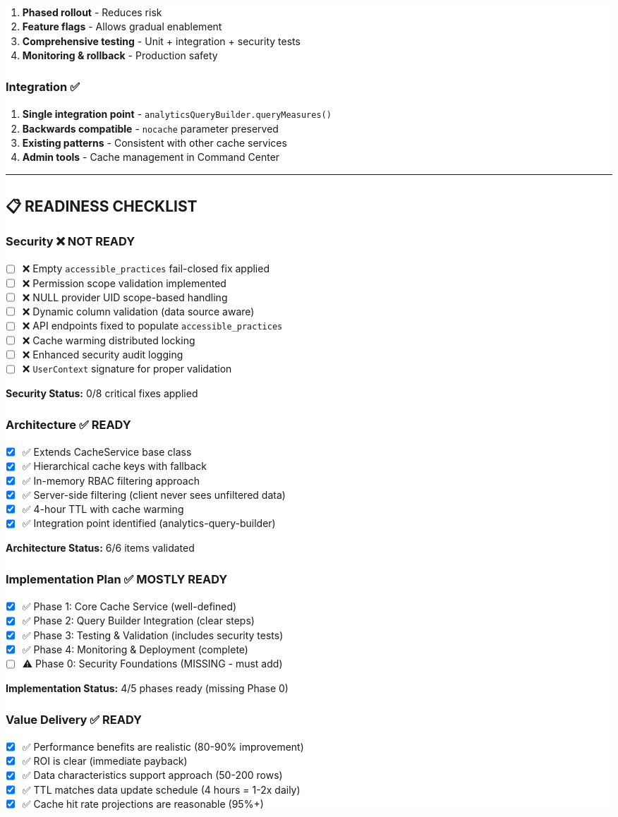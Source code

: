 1. **Phased rollout** - Reduces risk
2. **Feature flags** - Allows gradual enablement
3. **Comprehensive testing** - Unit + integration + security tests
4. **Monitoring & rollback** - Production safety

### **Integration** ✅

1. **Single integration point** - `analyticsQueryBuilder.queryMeasures()`
2. **Backwards compatible** - `nocache` parameter preserved
3. **Existing patterns** - Consistent with other cache services
4. **Admin tools** - Cache management in Command Center

---

## 📋 READINESS CHECKLIST

### **Security** ❌ NOT READY

- [ ] ❌ Empty `accessible_practices` fail-closed fix applied
- [ ] ❌ Permission scope validation implemented
- [ ] ❌ NULL provider UID scope-based handling
- [ ] ❌ Dynamic column validation (data source aware)
- [ ] ❌ API endpoints fixed to populate `accessible_practices`
- [ ] ❌ Cache warming distributed locking
- [ ] ❌ Enhanced security audit logging
- [ ] ❌ `UserContext` signature for proper validation

**Security Status:** 0/8 critical fixes applied

### **Architecture** ✅ READY

- [x] ✅ Extends CacheService base class
- [x] ✅ Hierarchical cache keys with fallback
- [x] ✅ In-memory RBAC filtering approach
- [x] ✅ Server-side filtering (client never sees unfiltered data)
- [x] ✅ 4-hour TTL with cache warming
- [x] ✅ Integration point identified (analytics-query-builder)

**Architecture Status:** 6/6 items validated

### **Implementation Plan** ✅ MOSTLY READY

- [x] ✅ Phase 1: Core Cache Service (well-defined)
- [x] ✅ Phase 2: Query Builder Integration (clear steps)
- [x] ✅ Phase 3: Testing & Validation (includes security tests)
- [x] ✅ Phase 4: Monitoring & Deployment (complete)
- [ ] ⚠️ Phase 0: Security Foundations (MISSING - must add)

**Implementation Status:** 4/5 phases ready (missing Phase 0)

### **Value Delivery** ✅ READY

- [x] ✅ Performance benefits are realistic (80-90% improvement)
- [x] ✅ ROI is clear (immediate payback)
- [x] ✅ Data characteristics support approach (50-200 rows)
- [x] ✅ TTL matches data update schedule (4 hours = 1-2x daily)
- [x] ✅ Cache hit rate projections are reasonable (95%+)

